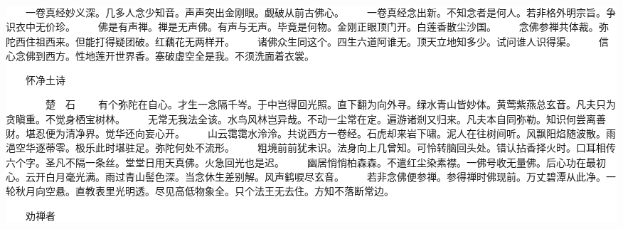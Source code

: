 　　一卷真经妙义深。几多人念少知音。声声突出金刚眼。觑破从前古佛心。
　　一卷真经念出新。不知念者是何人。若非格外明宗旨。争识衣中无价珍。
　　佛是有声禅。禅是无声佛。有声与无声。毕竟是何物。金刚正眼顶门开。白莲香散尘沙国。
　　念佛参禅共体裁。弥陀西住祖西来。但能打得疑团破。红藕花无两样开。
　　诸佛众生同这个。四生六道阿谁无。顶天立地知多少。试问谁人识得渠。
　　信心念佛到西方。性地莲开世界香。塞破虚空全是我。不须洗面着衣裳。

　　怀净土诗

　　　　楚　石
　　有个弥陀在自心。才生一念隔千岑。于中岂得回光照。直下翻为向外寻。绿水青山皆妙体。黄莺紫燕总玄音。凡夫只为贪瞋重。不觉身栖宝树林。
　　无常无我法全该。水鸟风林岂异哉。不动一尘常在定。遍游诸剎又归来。凡夫本自同弥勒。知识何尝离善财。堪忍便为清净界。觉华还向妄心开。
　　山云霭霭水泠泠。共说西方一卷经。石虎却来岩下啸。泥人在往树间听。风飘阳焰随波散。雨浥空华逐蒂零。极乐此时堪驻足。弥陀何处不流形。
　　粗境前前犹未识。法身向上几曾知。可怜转脑回头处。错认拈香择火时。口耳相传六个字。圣凡不隔一条丝。堂堂日用天真佛。火急回光也是迟。
　　幽居悄悄柏森森。不遣红尘染素襟。一佛号收无量佛。后心功在最初心。云开白月毫光满。雨过青山髻色深。当念休生差别解。风声鹤唳尽玄音。
　　若非念佛便参禅。参得禅时佛现前。万丈碧潭从此净。一轮秋月向空悬。直教表里光明透。尽见高低物象全。只个法王无去住。方知不落断常边。

　　劝禅者

